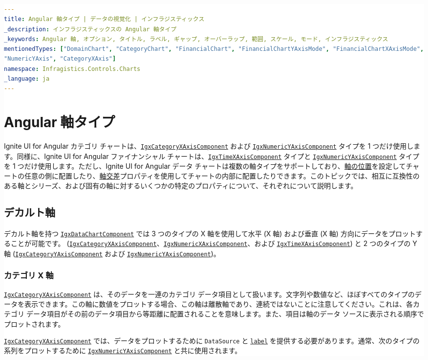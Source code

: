 ```yaml
---
title: Angular 軸タイプ | データの視覚化 | インフラジスティックス
_description: インフラジスティックスの Angular 軸タイプ
_keywords: Angular 軸, オプション, タイトル, ラベル, ギャップ, オーバーラップ, 範囲, スケール, モード, インフラジスティックス
mentionedTypes: ["DomainChart", "CategoryChart", "FinancialChart", "FinancialChartYAxisMode", "FinancialChartXAxisMode", "NumericYAxis", "CategoryXAxis"]
namespace: Infragistics.Controls.Charts
_language: ja
---
```


# Angular 軸タイプ

Ignite UI for Angular カテゴリ チャートは、[`IgxCategoryXAxisComponent`]({environment:dvApiBaseUrl}/products/ignite-ui-angular/api/docs/typescript/latest/classes/igniteui_angular_charts.igxcategoryxaxiscomponent.html) および [`IgxNumericYAxisComponent`]({environment:dvApiBaseUrl}/products/ignite-ui-angular/api/docs/typescript/latest/classes/igniteui_angular_charts.igxnumericyaxiscomponent.html) タイプを 1 つだけ使用します。同様に、Ignite UI for Angular ファイナンシャル チャートは、[`IgxTimeXAxisComponent`]({environment:dvApiBaseUrl}/products/ignite-ui-angular/api/docs/typescript/latest/classes/igniteui_angular_charts.igxtimexaxiscomponent.html) タイプと [`IgxNumericYAxisComponent`]({environment:dvApiBaseUrl}/products/ignite-ui-angular/api/docs/typescript/latest/classes/igniteui_angular_charts.igxnumericyaxiscomponent.html) タイプを 1 つだけ使用します。ただし、Ignite UI for Angular データ チャートは複数の軸タイプをサポートしており、[軸の位置](chart-axis-layouts.md#軸位置の例)を設定してチャートの任意の側に配置したり、[軸交差](chart-axis-layouts.md#軸交差の例)プロパティを使用してチャートの内部に配置したりできます。このトピックでは、相互に互換性のある軸とシリーズ、および固有の軸に対するいくつかの特定のプロパティについて、それぞれについて説明します。

## デカルト軸

デカルト軸を持つ [`IgxDataChartComponent`]({environment:dvApiBaseUrl}/products/ignite-ui-angular/api/docs/typescript/latest/classes/igniteui_angular_charts.igxdatachartcomponent.html) では 3 つのタイプの X 軸を使用して水平 (X 軸) および垂直 (X 軸) 方向にデータをプロットすることが可能です。
([`IgxCategoryXAxisComponent`]({environment:dvApiBaseUrl}/products/ignite-ui-angular/api/docs/typescript/latest/classes/igniteui_angular_charts.igxcategoryxaxiscomponent.html)、[`IgxNumericXAxisComponent`]({environment:dvApiBaseUrl}/products/ignite-ui-angular/api/docs/typescript/latest/classes/igniteui_angular_charts.igxnumericxaxiscomponent.html)、および [`IgxTimeXAxisComponent`]({environment:dvApiBaseUrl}/products/ignite-ui-angular/api/docs/typescript/latest/classes/igniteui_angular_charts.igxtimexaxiscomponent.html)) と 2 つのタイプの Y 軸 ([`IgxCategoryYAxisComponent`]({environment:dvApiBaseUrl}/products/ignite-ui-angular/api/docs/typescript/latest/classes/igniteui_angular_charts.igxcategoryyaxiscomponent.html) および [`IgxNumericYAxisComponent`]({environment:dvApiBaseUrl}/products/ignite-ui-angular/api/docs/typescript/latest/classes/igniteui_angular_charts.igxnumericyaxiscomponent.html))。

### カテゴリ X 軸

[`IgxCategoryXAxisComponent`]({environment:dvApiBaseUrl}/products/ignite-ui-angular/api/docs/typescript/latest/classes/igniteui_angular_charts.igxcategoryxaxiscomponent.html) は、そのデータを一連のカテゴリ データ項目として扱います。文字列や数値など、ほぼすべてのタイプのデータを表示できます。この軸に数値をプロットする場合、この軸は離散軸であり、連続ではないことに注意してください。これは、各カテゴリ データ項目がその前のデータ項目から等距離に配置されることを意味します。また、項目は軸のデータ ソースに表示される順序でプロットされます。

[`IgxCategoryXAxisComponent`]({environment:dvApiBaseUrl}/products/ignite-ui-angular/api/docs/typescript/latest/classes/igniteui_angular_charts.igxcategoryxaxiscomponent.html) では、データをプロットするために `DataSource` と [`label`]({environment:dvApiBaseUrl}/products/ignite-ui-angular/api/docs/typescript/latest/classes/igniteui_angular_charts.igxaxiscomponent.html#label) を提供する必要があります。通常、次のタイプの系列をプロットするために [`IgxNumericYAxisComponent`]({environment:dvApiBaseUrl}/products/ignite-ui-angular/api/docs/typescript/latest/classes/igniteui_angular_charts.igxnumericyaxiscomponent.html) と共に使用されます。
